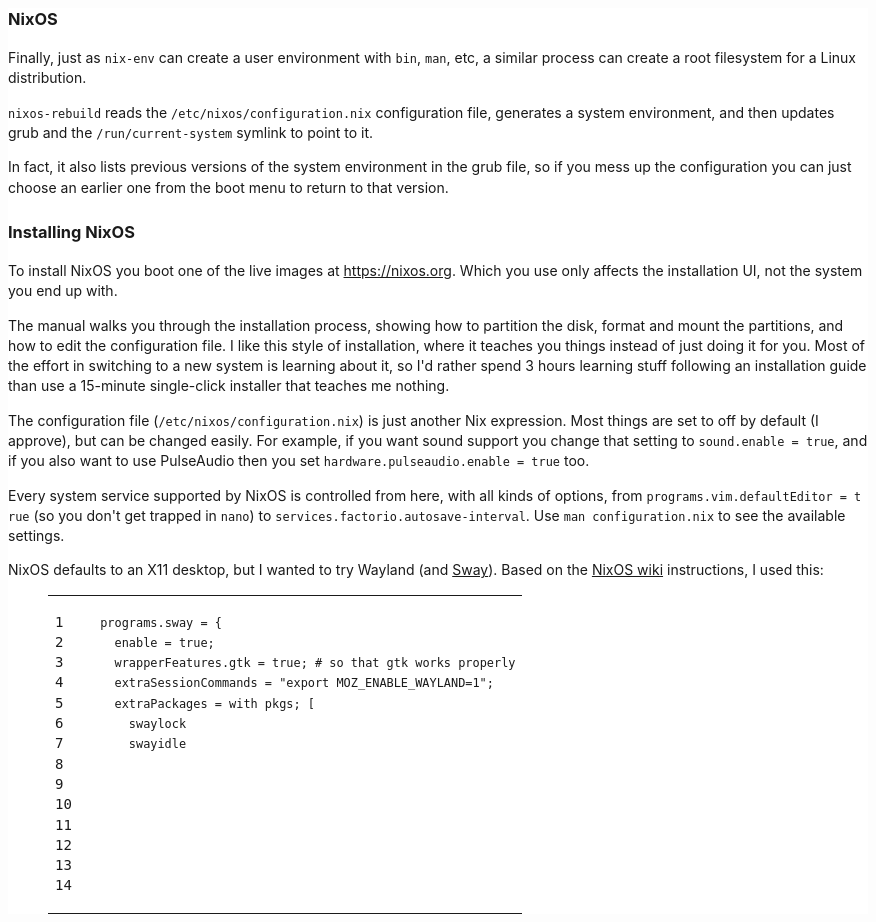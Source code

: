 </code></pre>
<h3>NixOS</h3>
<p>Finally, just as <code>nix-env</code> can create a user environment with <code>bin</code>, <code>man</code>, etc,
a similar process can create a root filesystem for a Linux distribution.</p>
<p><code>nixos-rebuild</code> reads the <code>/etc/nixos/configuration.nix</code> configuration file,
generates a system environment,
and then updates grub and the <code>/run/current-system</code> symlink to point to it.</p>
<p>In fact, it also lists previous versions of the system environment in the grub file, so
if you mess up the configuration you can just choose an earlier one from the boot
menu to return to that version.</p>
<h3>Installing NixOS</h3>
<p>To install NixOS you boot one of the live images at <a href="https://nixos.org">https://nixos.org</a>.
Which you use only affects the installation UI, not the system you end up with.</p>
<p>The manual walks you through the installation process, showing how to partition
the disk, format and mount the partitions, and how to edit the configuration file.
I like this style of installation, where it teaches you things instead of just doing it for you.
Most of the effort in switching to a new system is learning about it, so I'd rather
spend 3 hours learning stuff following an installation guide than use a 15-minute
single-click installer that teaches me nothing.</p>
<p>The configuration file (<code>/etc/nixos/configuration.nix</code>) is just another Nix expression.
Most things are set to off by default (I approve), but can be changed easily.
For example, if you want sound support you change that setting to <code>sound.enable = true</code>,
and if you also want to use PulseAudio then you set <code>hardware.pulseaudio.enable = true</code> too.</p>
<p>Every system service supported by NixOS is controlled from here,
with all kinds of options, from <code>programs.vim.defaultEditor = true</code> (so you don't get trapped in <code>nano</code>)
to <code>services.factorio.autosave-interval</code>.
Use <code>man configuration.nix</code> to see the available settings.</p>
<p>NixOS defaults to an X11 desktop, but I wanted to try Wayland (and <a href="https://github.com/swaywm/sway">Sway</a>).
Based on the <a href="https://nixos.wiki/wiki/Sway">NixOS wiki</a> instructions, I used this:</p>
<figure class="code"><div class="highlight"><table><tbody><tr><td class="gutter"><pre class="line-numbers"><span class="line-number">1</span>
<span class="line-number">2</span>
<span class="line-number">3</span>
<span class="line-number">4</span>
<span class="line-number">5</span>
<span class="line-number">6</span>
<span class="line-number">7</span>
<span class="line-number">8</span>
<span class="line-number">9</span>
<span class="line-number">10</span>
<span class="line-number">11</span>
<span class="line-number">12</span>
<span class="line-number">13</span>
<span class="line-number">14</span>
</pre></td><td class="code"><pre><code class="nix"><span class="line">  programs<span class="o">.</span><span class="ss">sway =</span> <span class="p">{</span>
</span><span class="line">    <span class="ss">enable =</span> <span class="no">true</span><span class="p">;</span>
</span><span class="line">    wrapperFeatures<span class="o">.</span><span class="ss">gtk =</span> <span class="no">true</span><span class="p">;</span> <span class="c1"># so that gtk works properly</span>
</span><span class="line">    <span class="ss">extraSessionCommands =</span> <span class="s2">&quot;export MOZ_ENABLE_WAYLAND=1&quot;</span><span class="p">;</span>
</span><span class="line">    <span class="ss">extraPackages =</span> <span class="k">with</span> pkgs<span class="p">;</span> <span class="p">[</span>
</span><span class="line">      swaylock
</span><span class="line">      swayidle